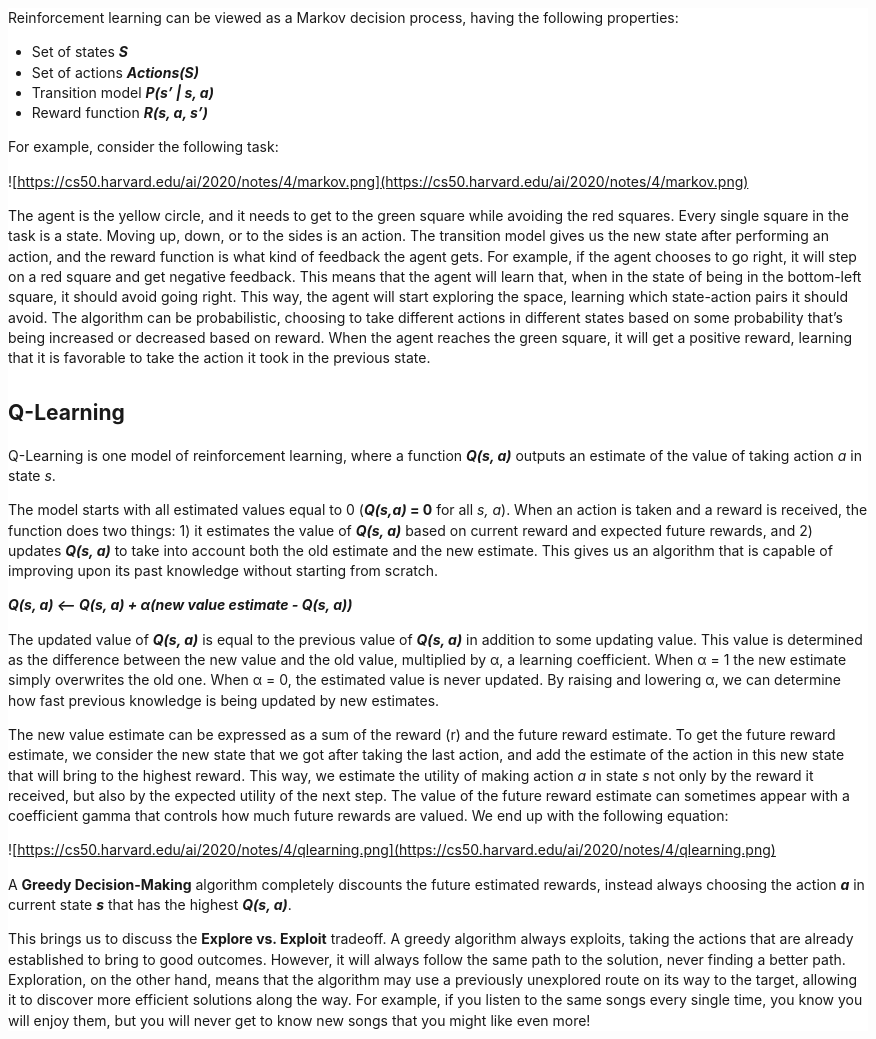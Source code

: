 Reinforcement learning can be viewed as a Markov decision process, having the following properties:

- Set of states ***S***
- Set of actions ***Actions(S)***
- Transition model ***P(s’ | s, a)***
- Reward function ***R(s, a, s’)***

For example, consider the following task:

![https://cs50.harvard.edu/ai/2020/notes/4/markov.png](https://cs50.harvard.edu/ai/2020/notes/4/markov.png)

The agent is the yellow circle, and it needs to get to the green square while avoiding the red squares. Every single square in the task is a state. Moving up, down, or to the sides is an action. The transition model gives us the new state after performing an action, and the reward function is what kind of feedback the agent gets. For example, if the agent chooses to go right, it will step on a red square and get negative feedback. This means that the agent will learn that, when in the state of being in the bottom-left square, it should avoid going right. This way, the agent will start exploring the space, learning which state-action pairs it should avoid. The algorithm can be probabilistic, choosing to take different actions in different states based on some probability that’s being increased or decreased based on reward. When the agent reaches the green square, it will get a positive reward, learning that it is favorable to take the action it took in the previous state.

## **Q-Learning**

Q-Learning is one model of reinforcement learning, where a function ***Q(s, a)*** outputs an estimate of the value of taking action *a* in state *s*.

The model starts with all estimated values equal to 0 (***Q(s,a)* = 0** for all *s, a*). When an action is taken and a reward is received, the function does two things: 1) it estimates the value of ***Q(s, a)*** based on current reward and expected future rewards, and 2) updates ***Q(s, a)*** to take into account both the old estimate and the new estimate. This gives us an algorithm that is capable of improving upon its past knowledge without starting from scratch.

***Q(s, a) ⟵ Q(s, a) + α(new value estimate - Q(s, a))***

The updated value of ***Q(s, a)*** is equal to the previous value of ***Q(s, a)*** in addition to some updating value. This value is determined as the difference between the new value and the old value, multiplied by α, a learning coefficient. When α = 1 the new estimate simply overwrites the old one. When α = 0, the estimated value is never updated. By raising and lowering α, we can determine how fast previous knowledge is being updated by new estimates.

The new value estimate can be expressed as a sum of the reward (r) and the future reward estimate. To get the future reward estimate, we consider the new state that we got after taking the last action, and add the estimate of the action in this new state that will bring to the highest reward. This way, we estimate the utility of making action *a* in state *s* not only by the reward it received, but also by the expected utility of the next step. The value of the future reward estimate can sometimes appear with a coefficient gamma that controls how much future rewards are valued. We end up with the following equation:

![https://cs50.harvard.edu/ai/2020/notes/4/qlearning.png](https://cs50.harvard.edu/ai/2020/notes/4/qlearning.png)

A **Greedy Decision-Making** algorithm completely discounts the future estimated rewards, instead always choosing the action ***a*** in current state ***s*** that has the highest ***Q(s, a)***.

This brings us to discuss the **Explore vs. Exploit** tradeoff. A greedy algorithm always exploits, taking the actions that are already established to bring to good outcomes. However, it will always follow the same path to the solution, never finding a better path. Exploration, on the other hand, means that the algorithm may use a previously unexplored route on its way to the target, allowing it to discover more efficient solutions along the way. For example, if you listen to the same songs every single time, you know you will enjoy them, but you will never get to know new songs that you might like even more!

